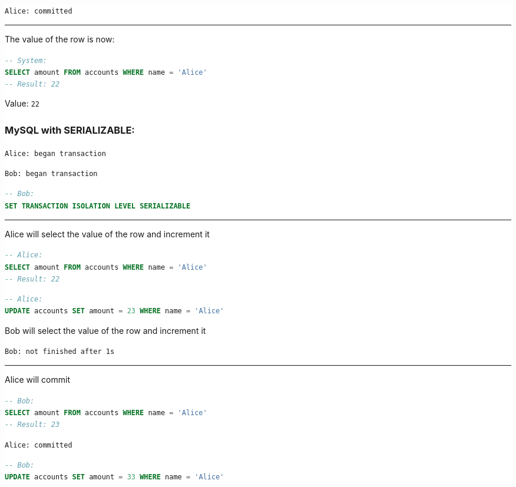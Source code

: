 `Alice: committed`

---

The value of the row is now:

```sql
-- System:
SELECT amount FROM accounts WHERE name = 'Alice'
-- Result: 22
```

Value: `22`

### MySQL with SERIALIZABLE:

`Alice: began transaction`

`Bob: began transaction`

```sql
-- Bob:
SET TRANSACTION ISOLATION LEVEL SERIALIZABLE
```

---

Alice will select the value of the row and increment it

```sql
-- Alice:
SELECT amount FROM accounts WHERE name = 'Alice'
-- Result: 22
```

```sql
-- Alice:
UPDATE accounts SET amount = 23 WHERE name = 'Alice'
```

Bob will select the value of the row and increment it

`Bob: not finished after 1s`

---

Alice will commit

```sql
-- Bob:
SELECT amount FROM accounts WHERE name = 'Alice'
-- Result: 23
```

`Alice: committed`

```sql
-- Bob:
UPDATE accounts SET amount = 33 WHERE name = 'Alice'
```
